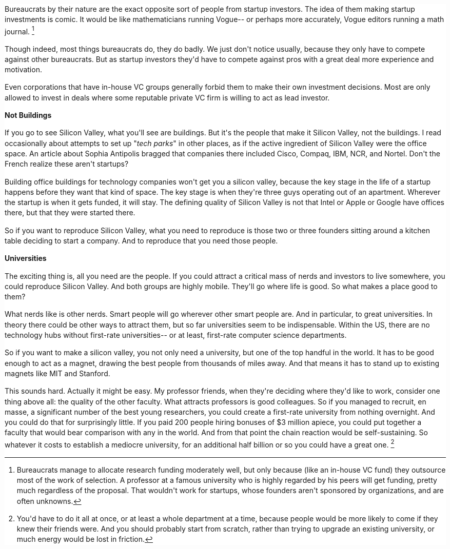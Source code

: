 Bureaucrats by their nature are the exact opposite sort of people from startup investors. The idea of them making startup investments is
comic. It would be like mathematicians running Vogue-- or perhaps more accurately, Vogue editors running a math journal. [^2]

Though indeed, most things bureaucrats do, they do badly. We just don't notice usually, because they only have to compete against other
bureaucrats. But as startup investors they'd have to compete against pros with a great deal more experience and motivation.

Even corporations that have in-house VC groups generally forbid them to make their own investment decisions. Most are only allowed to
invest in deals where some reputable private VC firm is willing to act as lead investor.

**Not Buildings**

If you go to see Silicon Valley, what you'll see are buildings. But it's the people that make it Silicon Valley, not the buildings. I
read occasionally about attempts to set up "_tech parks_" in other places, as if the active ingredient of Silicon Valley were the
office space. An article about Sophia Antipolis bragged that companies there included Cisco, Compaq, IBM, NCR, and Nortel. Don't the
French realize these aren't startups?

Building office buildings for technology companies won't get you a silicon valley, because the key stage in the life of a startup happens
before they want that kind of space. The key stage is when they're three guys operating out of an apartment. Wherever the startup is when
it gets funded, it will stay. The defining quality of Silicon Valley is not that Intel or Apple or Google have offices there, but that
they were started there.

So if you want to reproduce Silicon Valley, what you need to reproduce is those two or three founders sitting around a kitchen table
deciding to start a company. And to reproduce that you need those people.

**Universities**

The exciting thing is, all you need are the people. If you could attract a critical mass of nerds and investors to live somewhere, you
could reproduce Silicon Valley. And both groups are highly mobile. They'll go where life is good. So what makes a place good to them?

What nerds like is other nerds. Smart people will go wherever other smart people are. And in particular, to great universities. In theory
there could be other ways to attract them, but so far universities seem to be indispensable. Within the US, there are no technology hubs
without first-rate universities-- or at least, first-rate computer science departments.

So if you want to make a silicon valley, you not only need a university, but one of the top handful in the world. It has to be good
enough to act as a magnet, drawing the best people from thousands of miles away. And that means it has to stand up to existing magnets
like MIT and Stanford.

This sounds hard. Actually it might be easy. My professor friends, when they're deciding where they'd like to work, consider one thing
above all: the quality of the other faculty. What attracts professors is good colleagues. So if you managed to recruit, en masse, a
significant number of the best young researchers, you could create a first-rate university from nothing overnight. And you could do that
for surprisingly little. If you paid 200 people hiring bonuses of $3 million apiece, you could put together a faculty that would bear
comparison with any in the world. And from that point the chain reaction would be self-sustaining. So whatever it costs to establish a
mediocre university, for an additional half billion or so you could have a great one. [^3]


[^1]: It's interesting to consider how low this number could be made. I suspect five hundred would be enough, even if they could bring no assets with them. Probably just thirty, if I could pick them, would be enough to turn Buffalo into a significant startup hub.
[^2]: Bureaucrats manage to allocate research funding moderately well, but only because (like an in-house VC fund) they outsource most of the work of selection. A professor at a famous university who is highly regarded by his peers will get funding, pretty much regardless of the proposal. That wouldn't work for startups, whose founders aren't sponsored by organizations, and are often unknowns.
[^3]: You'd have to do it all at once, or at least a whole department at a time, because people would be more likely to come if they knew their friends were. And you should probably start from scratch, rather than trying to upgrade an existing university, or much energy would be lost in friction.
[^4]: Hypothesis: Any plan in which multiple independent buildings are gutted or demolished to be "redeveloped" as a single project is a net loss of personality for the city, with the exception of the conversion of buildings not previously public, like warehouses.
[^5]: A few startups get started in New York, but less than a tenth as many per capita as in Boston, and mostly in less nerdy fields like finance and media.
[^6]: Some blue counties are false positives (reflecting the remaining power of Democractic party machines), but there are no false negatives. You can safely write off all the red counties.
[^7]: Some "urban renewal" experts took a shot at destroying Boston's in the 1960s, leaving the area around city hall a bleak wasteland, but most neighborhoods successfully resisted them.